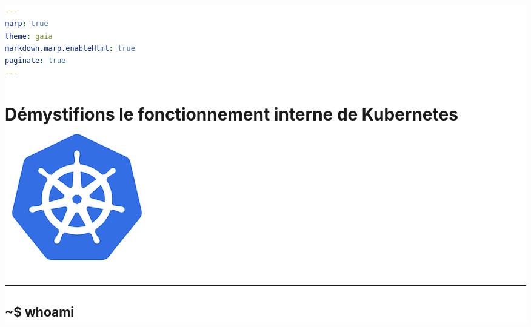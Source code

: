 ```yaml
---
marp: true
theme: gaia
markdown.marp.enableHtml: true
paginate: true
---
```


<style>

section {
  background-color: #fefefe;
  color: #333;
}

img[alt~="center"] {
  display: block;
  margin: 0 auto;
}
blockquote {
  background: #ffedcc;
  border-left: 10px solid #d1bf9d;
  margin: 1.5em 10px;
  padding: 0.5em 10px;
}
blockquote:before{
  content: unset;
}
blockquote:after{
  content: unset;
}
</style>



# Démystifions le fonctionnement interne de Kubernetes ![height:55](../binaries/kubernetes_small.png)

---

## ~$ whoami
